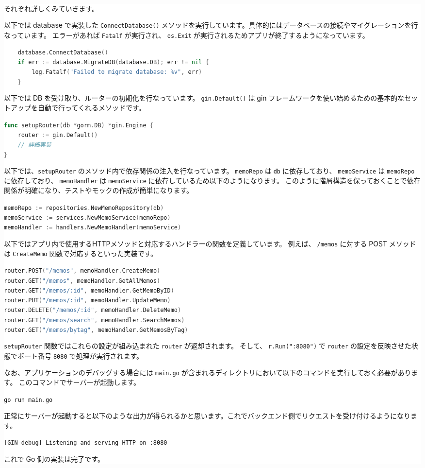 それぞれ詳しくみていきます。

以下では database で実装した `ConnectDatabase()` メソッドを実行しています。具体的にはデータベースの接続やマイグレーションを行なっています。
エラーがあれば `Fatalf` が実行され、 `os.Exit` が実行されるためアプリが終了するようになっています。
```go
	database.ConnectDatabase()
	if err := database.MigrateDB(database.DB); err != nil {
		log.Fatalf("Failed to migrate database: %v", err)
	}
```

以下では DB を受け取り、ルーターの初期化を行なっています。
`gin.Default()` は gin フレームワークを使い始めるための基本的なセットアップを自動で行ってくれるメソッドです。
```go
func setupRouter(db *gorm.DB) *gin.Engine {
    router := gin.Default()
    // 詳細実装
}
```

以下では、`setupRouter` のメソッド内で依存関係の注入を行なっています。
`memoRepo` は `db` に依存しており、 `memoService` は `memoRepo` に依存しており、 `memoHandler` は `memoService` に依存しているため以下のようになります。
このように階層構造を保っておくことで依存関係が明確になり、テストやモックの作成が簡単になります。
```go
memoRepo := repositories.NewMemoRepository(db)
memoService := services.NewMemoService(memoRepo)
memoHandler := handlers.NewMemoHandler(memoService)
```

以下ではアプリ内で使用するHTTPメソッドと対応するハンドラーの関数を定義しています。
例えば、 `/memos` に対する POST メソッドは `CreateMemo` 関数で対応するといった実装です。
```go
router.POST("/memos", memoHandler.CreateMemo)
router.GET("/memos", memoHandler.GetAllMemos)
router.GET("/memos/:id", memoHandler.GetMemoByID)
router.PUT("/memos/:id", memoHandler.UpdateMemo)
router.DELETE("/memos/:id", memoHandler.DeleteMemo)
router.GET("/memos/search", memoHandler.SearchMemos)
router.GET("/memos/bytag", memoHandler.GetMemosByTag)
```

`setupRouter` 関数ではこれらの設定が組み込まれた `router` が返却されます。
そして、 `r.Run(":8080")` で `router` の設定を反映させた状態でポート番号 `8080` で処理が実行されます。

なお、アプリケーションのデバッグする場合には `main.go` が含まれるディレクトリにおいて以下のコマンドを実行しておく必要があります。
このコマンドでサーバーが起動します。
```
go run main.go
```

正常にサーバーが起動すると以下のような出力が得られるかと思います。これでバックエンド側でリクエストを受け付けるようになります。
```
[GIN-debug] Listening and serving HTTP on :8080
```

これで Go 側の実装は完了です。
